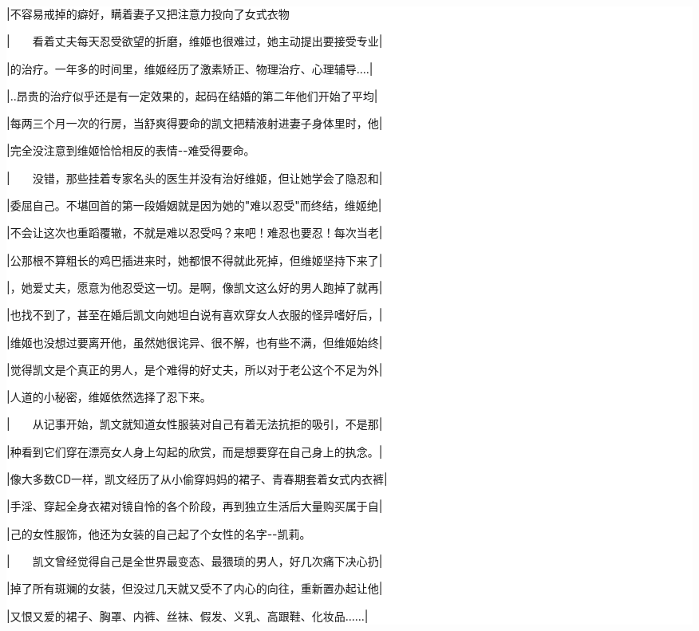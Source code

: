 |不容易戒掉的癖好，瞒着妻子又把注意力投向了女式衣物

|　　看着丈夫每天忍受欲望的折磨，维姬也很难过，她主动提出要接受专业|

|的治疗。一年多的时间里，维姬经历了激素矫正、物理治疗、心理辅导....|

|..昂贵的治疗似乎还是有一定效果的，起码在结婚的第二年他们开始了平均|

|每两三个月一次的行房，当舒爽得要命的凯文把精液射进妻子身体里时，他|

|完全没注意到维姬恰恰相反的表情--难受得要命。

|　　没错，那些挂着专家名头的医生并没有治好维姬，但让她学会了隐忍和|

|委屈自己。不堪回首的第一段婚姻就是因为她的"难以忍受"而终结，维姬绝|

|不会让这次也重蹈覆辙，不就是难以忍受吗？来吧！难忍也要忍！每次当老|

|公那根不算粗长的鸡巴插进来时，她都恨不得就此死掉，但维姬坚持下来了|

|，她爱丈夫，愿意为他忍受这一切。是啊，像凯文这么好的男人跑掉了就再|

|也找不到了，甚至在婚后凯文向她坦白说有喜欢穿女人衣服的怪异嗜好后，|

|维姬也没想过要离开他，虽然她很诧异、很不解，也有些不满，但维姬始终|

|觉得凯文是个真正的男人，是个难得的好丈夫，所以对于老公这个不足为外|

|人道的小秘密，维姬依然选择了忍下来。

|　　从记事开始，凯文就知道女性服装对自己有着无法抗拒的吸引，不是那|

|种看到它们穿在漂亮女人身上勾起的欣赏，而是想要穿在自己身上的执念。|

|像大多数CD一样，凯文经历了从小偷穿妈妈的裙子、青春期套着女式内衣裤|

|手淫、穿起全身衣裙对镜自怜的各个阶段，再到独立生活后大量购买属于自|

|己的女性服饰，他还为女装的自己起了个女性的名字--凯莉。

|　　凯文曾经觉得自己是全世界最变态、最猥琐的男人，好几次痛下决心扔|

|掉了所有斑斓的女装，但没过几天就又受不了内心的向往，重新置办起让他|

|又恨又爱的裙子、胸罩、内裤、丝袜、假发、义乳、高跟鞋、化妆品......|
